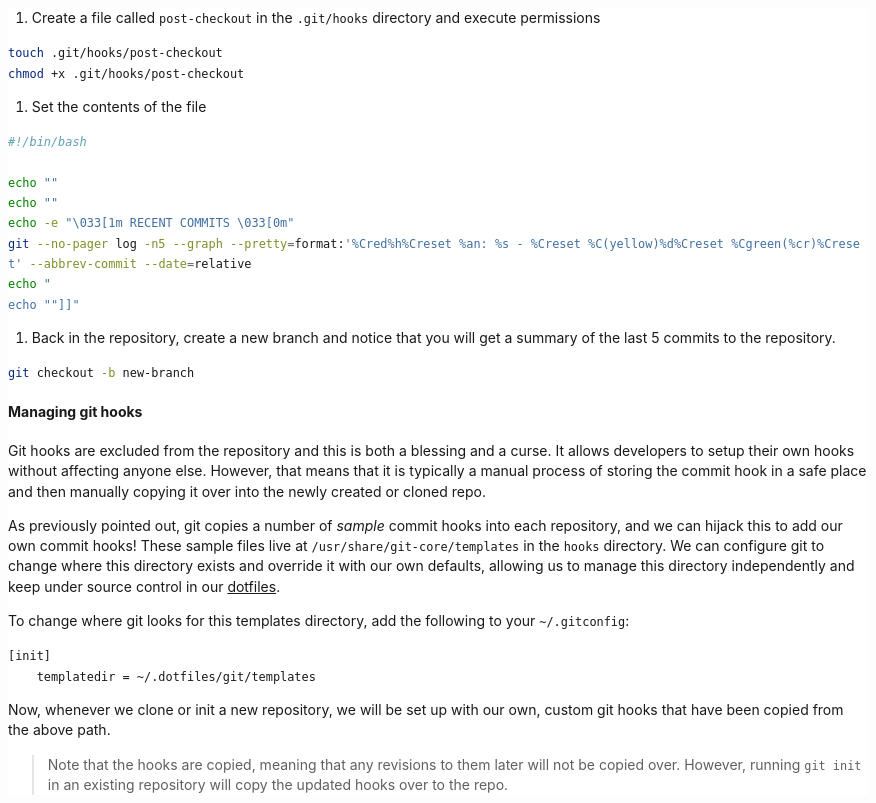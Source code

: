 1. Create a file called `post-checkout` in the `.git/hooks` directory and
   execute permissions

```bash
touch .git/hooks/post-checkout
chmod +x .git/hooks/post-checkout
```

1. Set the contents of the file

```bash
#!/bin/bash

echo ""
echo ""
echo -e "\033[1m RECENT COMMITS \033[0m"
git --no-pager log -n5 --graph --pretty=format:'%Cred%h%Creset %an: %s - %Creset %C(yellow)%d%Creset %Cgreen(%cr)%Creset' --abbrev-commit --date=relative
echo "
echo ""]]"
```

1. Back in the repository, create a new branch and notice that you will get a
   summary of the last 5 commits to the repository.

```bash
git checkout -b new-branch
```

#### Managing git hooks

Git hooks are excluded from the repository and this is both a blessing and a
curse. It allows developers to setup their own hooks without affecting anyone
else. However, that means that it is typically a manual process of storing the
commit hook in a safe place and then manually copying it over into the newly
created or cloned repo.

As previously pointed out, git copies a number of _sample_ commit hooks into
each repository, and we can hijack this to add our own commit hooks! These
sample files live at `/usr/share/git-core/templates` in the `hooks` directory.
We can configure git to change where this directory exists and override it
with our own defaults, allowing us to manage this directory independently and
keep under source control in our [dotfiles](http://dotfiles.github.io/).

To change where git looks for this templates directory, add the following to
your `~/.gitconfig`:

```bash
[init]
    templatedir = ~/.dotfiles/git/templates
```

Now, whenever we clone or init a new repository, we will be set up with our
own, custom git hooks that have been copied from the above path.

> Note that the hooks are copied, meaning that any revisions to them later will
> not be copied over. However, running `git init` in an existing repository
> will copy the updated hooks over to the repo.
